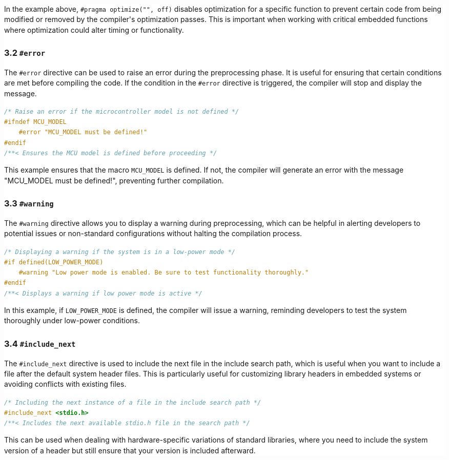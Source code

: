 In the example above, `#pragma optimize("", off)` disables optimization for a specific function to prevent certain code from being modified or removed by the compiler's optimization passes. This is important when working with critical embedded functions where optimization could alter timing or functionality.

### 3.2 `#error`

The `#error` directive can be used to raise an error during the preprocessing phase. It is useful for ensuring that certain conditions are met before compiling the code. If the condition in the `#error` directive is triggered, the compiler will stop and display the message.

```c
/* Raise an error if the microcontroller model is not defined */
#ifndef MCU_MODEL
    #error "MCU_MODEL must be defined!"
#endif
/**< Ensures the MCU model is defined before proceeding */
```

This example ensures that the macro `MCU_MODEL` is defined. If not, the compiler will generate an error with the message "MCU_MODEL must be defined!", preventing further compilation.

### 3.3 `#warning`

The `#warning` directive allows you to display a warning during preprocessing, which can be helpful in alerting developers to potential issues or non-standard configurations without halting the compilation process.

```c
/* Displaying a warning if the system is in a low-power mode */
#if defined(LOW_POWER_MODE)
    #warning "Low power mode is enabled. Be sure to test functionality thoroughly."
#endif
/**< Displays a warning if low power mode is active */
```

In this example, if `LOW_POWER_MODE` is defined, the compiler will issue a warning, reminding developers to test the system thoroughly under low-power conditions.

### 3.4 `#include_next`

The `#include_next` directive is used to include the next file in the include search path, which is useful when you want to include a file after the default system header files. This is particularly useful for customizing library headers in embedded systems or avoiding conflicts with existing files.

```c
/* Including the next instance of a file in the include search path */
#include_next <stdio.h>
/**< Includes the next available stdio.h file in the search path */
```

This can be used when dealing with hardware-specific variations of standard libraries, where you need to include the system version of a header but still ensure that your version is included afterward.
